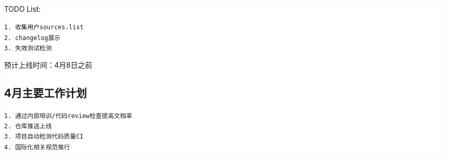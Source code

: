 TODO List:

    1. 收集用户sources.list
    2. changelog展示
    3. 失效测试检测

预计上线时间：4月8日之前

## 4月主要工作计划

    1. 通过内部培训/代码review检查提高文档率
    2. 仓库推送上线
    3. 项目自动检测代码质量CI
    4. 国际化相关规范推行
